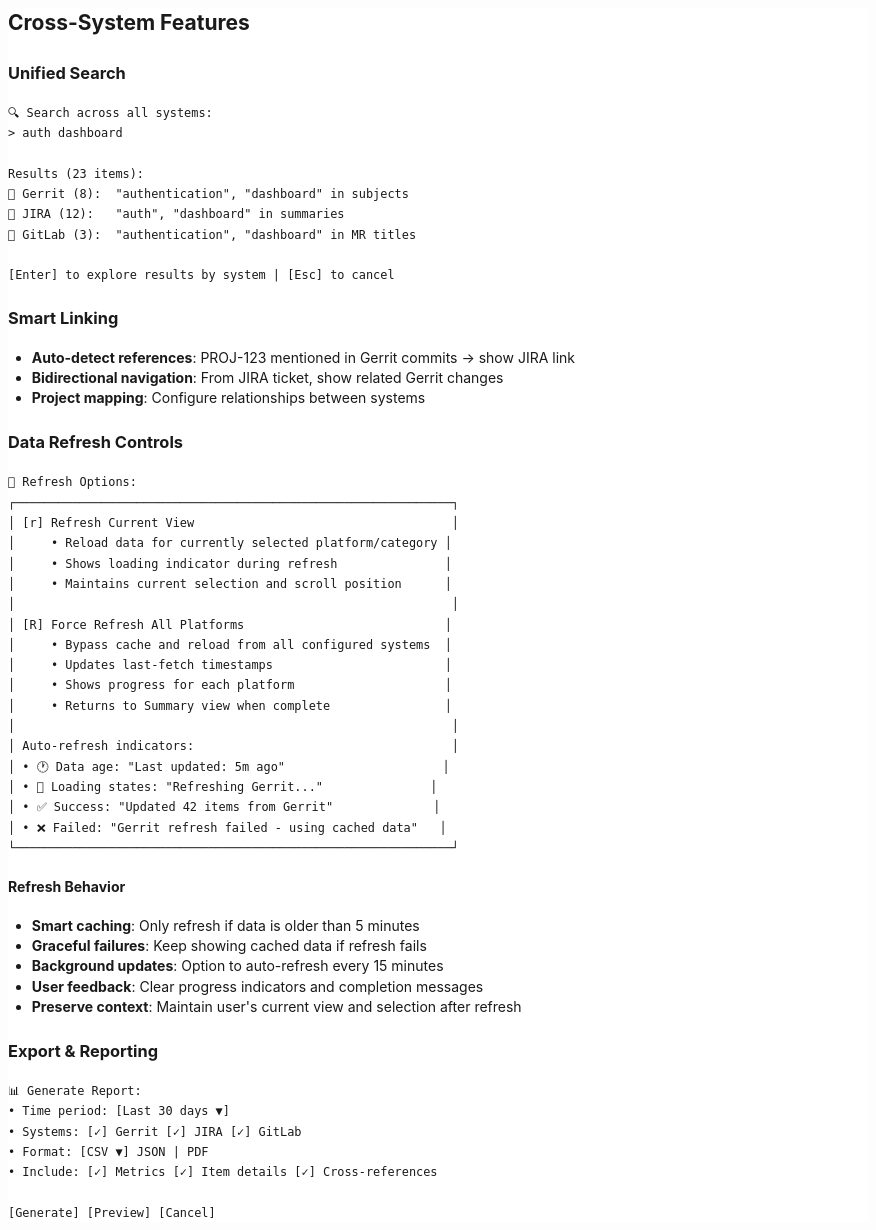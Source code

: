 ## Cross-System Features

### Unified Search
```
🔍 Search across all systems:
> auth dashboard

Results (23 items):
🔧 Gerrit (8):  "authentication", "dashboard" in subjects
🎫 JIRA (12):   "auth", "dashboard" in summaries
🦊 GitLab (3):  "authentication", "dashboard" in MR titles

[Enter] to explore results by system | [Esc] to cancel
```

### Smart Linking
- **Auto-detect references**: PROJ-123 mentioned in Gerrit commits → show JIRA link
- **Bidirectional navigation**: From JIRA ticket, show related Gerrit changes
- **Project mapping**: Configure relationships between systems

### Data Refresh Controls
```
🔄 Refresh Options:
┌─────────────────────────────────────────────────────────────┐
│ [r] Refresh Current View                                    │
│     • Reload data for currently selected platform/category │
│     • Shows loading indicator during refresh               │
│     • Maintains current selection and scroll position      │
│                                                             │
│ [R] Force Refresh All Platforms                            │
│     • Bypass cache and reload from all configured systems  │
│     • Updates last-fetch timestamps                        │
│     • Shows progress for each platform                     │
│     • Returns to Summary view when complete                │
│                                                             │
│ Auto-refresh indicators:                                    │
│ • 🕐 Data age: "Last updated: 5m ago"                      │
│ • 🔄 Loading states: "Refreshing Gerrit..."               │
│ • ✅ Success: "Updated 42 items from Gerrit"              │
│ • ❌ Failed: "Gerrit refresh failed - using cached data"   │
└─────────────────────────────────────────────────────────────┘
```

#### Refresh Behavior
- **Smart caching**: Only refresh if data is older than 5 minutes
- **Graceful failures**: Keep showing cached data if refresh fails
- **Background updates**: Option to auto-refresh every 15 minutes
- **User feedback**: Clear progress indicators and completion messages
- **Preserve context**: Maintain user's current view and selection after refresh

### Export & Reporting
```
📊 Generate Report:
• Time period: [Last 30 days ▼]
• Systems: [✓] Gerrit [✓] JIRA [✓] GitLab
• Format: [CSV ▼] JSON | PDF
• Include: [✓] Metrics [✓] Item details [✓] Cross-references

[Generate] [Preview] [Cancel]
```
